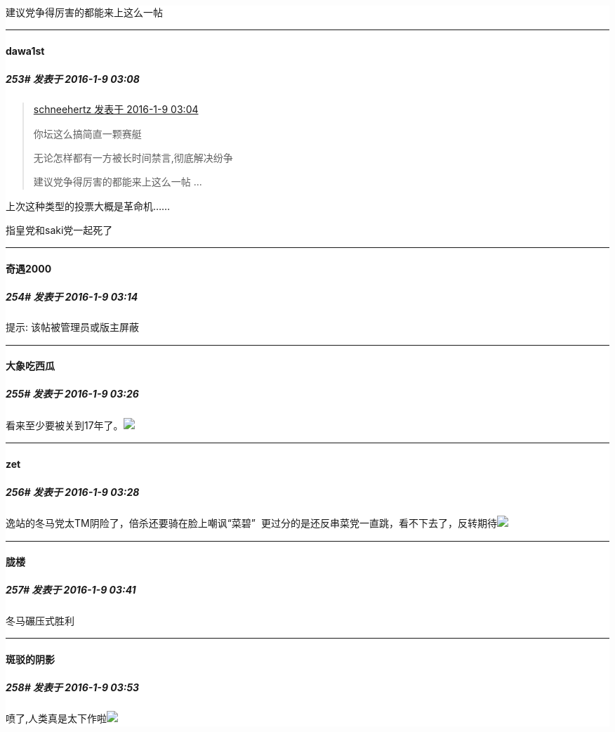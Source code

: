 建议党争得厉害的都能来上这么一帖

*****

####  dawa1st  
##### 253#       发表于 2016-1-9 03:08

<blockquote><a href="httphttps://bbs.saraba1st.com/2b/forum.php?mod=redirect&amp;goto=findpost&amp;pid=31258661&amp;ptid=1203712" target="_blank">schneehertz 发表于 2016-1-9 03:04</a>

你坛这么搞简直一颗赛艇

无论怎样都有一方被长时间禁言,彻底解决纷争

建议党争得厉害的都能来上这么一帖 ...</blockquote>
上次这种类型的投票大概是革命机……

指皇党和saki党一起死了

*****

####  奇遇2000  
##### 254#       发表于 2016-1-9 03:14

提示: 该帖被管理员或版主屏蔽

*****

####  大象吃西瓜  
##### 255#       发表于 2016-1-9 03:26

看来至少要被关到17年了。<img src="https://static.saraba1st.com/image/smiley/face/153.gif" referrerpolicy="no-referrer">

*****

####  zet  
##### 256#       发表于 2016-1-9 03:28

逸站的冬马党太TM阴险了，倍杀还要骑在脸上嘲讽“菜碧”  更过分的是还反串菜党一直跳，看不下去了，反转期待<img src="https://static.saraba1st.com/image/smiley/face/161.jpg" referrerpolicy="no-referrer">

*****

####  胧楼  
##### 257#       发表于 2016-1-9 03:41

冬马碾压式胜利

*****

####  斑驳的阴影  
##### 258#       发表于 2016-1-9 03:53

喷了,人类真是太下作啦<img src="https://static.saraba1st.com/image/smiley/face/34.gif" referrerpolicy="no-referrer">
